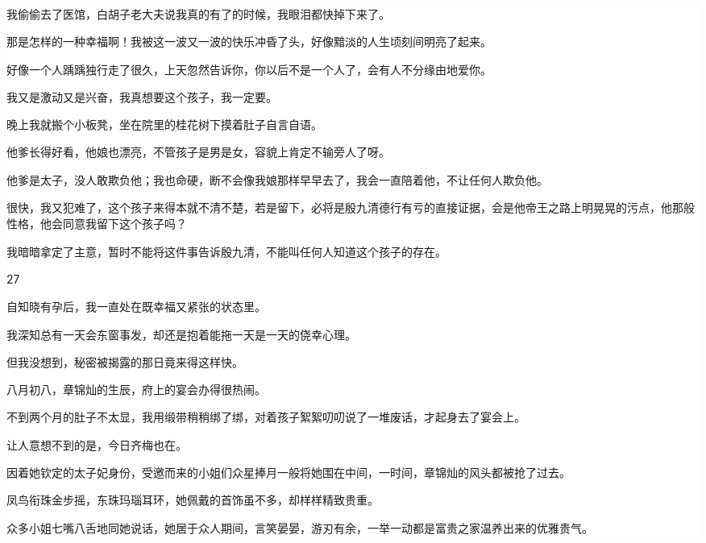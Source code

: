 我偷偷去了医馆，白胡子老大夫说我真的有了的时候，我眼泪都快掉下来了。

那是怎样的一种幸福啊！我被这一波又一波的快乐冲昏了头，好像黯淡的人生顷刻间明亮了起来。

好像一个人踽踽独行走了很久，上天忽然告诉你，你以后不是一个人了，会有人不分缘由地爱你。

我又是激动又是兴奋，我真想要这个孩子，我一定要。

晚上我就搬个小板凳，坐在院里的桂花树下摸着肚子自言自语。

他爹长得好看，他娘也漂亮，不管孩子是男是女，容貌上肯定不输旁人了呀。

他爹是太子，没人敢欺负他；我也命硬，断不会像我娘那样早早去了，我会一直陪着他，不让任何人欺负他。

很快，我又犯难了，这个孩子来得本就不清不楚，若是留下，必将是殷九清德行有亏的直接证据，会是他帝王之路上明晃晃的污点，他那般性格，他会同意我留下这个孩子吗？

我暗暗拿定了主意，暂时不能将这件事告诉殷九清，不能叫任何人知道这个孩子的存在。

27

自知晓有孕后，我一直处在既幸福又紧张的状态里。

我深知总有一天会东窗事发，却还是抱着能拖一天是一天的侥幸心理。

但我没想到，秘密被揭露的那日竟来得这样快。

八月初八，章锦灿的生辰，府上的宴会办得很热闹。

不到两个月的肚子不太显，我用缎带稍稍绑了绑，对着孩子絮絮叨叨说了一堆废话，才起身去了宴会上。

让人意想不到的是，今日齐梅也在。

因着她钦定的太子妃身份，受邀而来的小姐们众星捧月一般将她围在中间，一时间，章锦灿的风头都被抢了过去。

凤鸟衔珠金步摇，东珠玛瑙耳环，她佩戴的首饰虽不多，却样样精致贵重。

众多小姐七嘴八舌地同她说话，她居于众人期间，言笑晏晏，游刃有余，一举一动都是富贵之家温养出来的优雅贵气。

